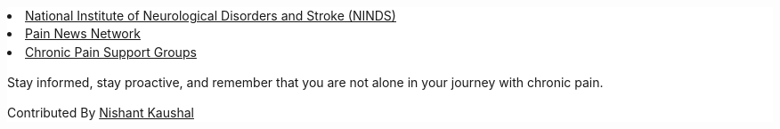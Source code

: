 <li><a href="https://www.ninds.nih.gov/">National Institute of Neurological Disorders and Stroke (NINDS)</a></li>
<li><a href="https://www.painnewsnetwork.org/">Pain News Network</a></li>
<li><a href="https://www.chronicpainsupportgroup.org/">Chronic Pain Support Groups</a></li>
</ul>
<p>Stay informed, stay proactive, and remember that you are not alone in your journey with chronic pain.</p>
<p>Contributed By <a href="https://github.com/nishant0708">Nishant Kaushal</a></p>

